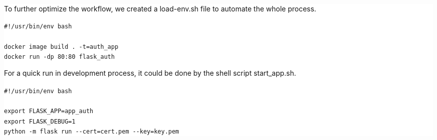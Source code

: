 To further optimize the workflow, we created a load-env.sh file to automate the whole process.
````
#!/usr/bin/env bash

docker image build . -t=auth_app
docker run -dp 80:80 flask_auth
````

For a quick run in development process, it could be done by the shell script start_app.sh.
````
#!/usr/bin/env bash

export FLASK_APP=app_auth
export FLASK_DEBUG=1
python -m flask run --cert=cert.pem --key=key.pem

````
